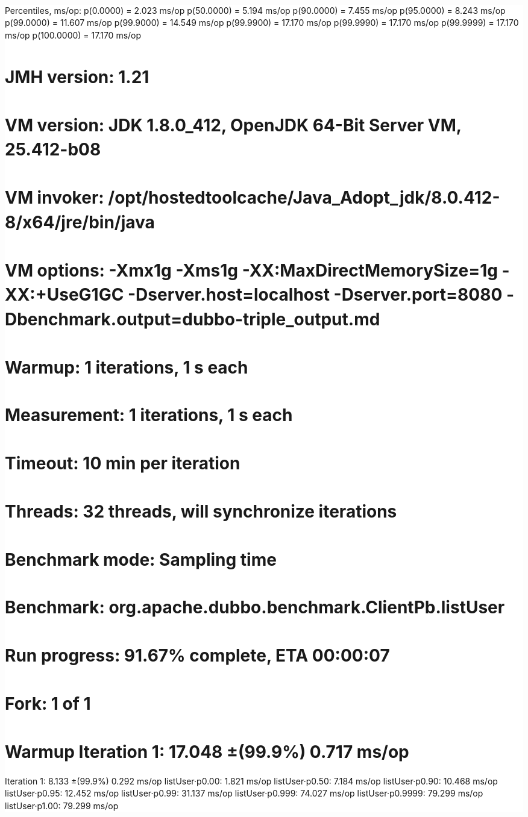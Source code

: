   Percentiles, ms/op:
      p(0.0000) =      2.023 ms/op
     p(50.0000) =      5.194 ms/op
     p(90.0000) =      7.455 ms/op
     p(95.0000) =      8.243 ms/op
     p(99.0000) =     11.607 ms/op
     p(99.9000) =     14.549 ms/op
     p(99.9900) =     17.170 ms/op
     p(99.9990) =     17.170 ms/op
     p(99.9999) =     17.170 ms/op
    p(100.0000) =     17.170 ms/op


# JMH version: 1.21
# VM version: JDK 1.8.0_412, OpenJDK 64-Bit Server VM, 25.412-b08
# VM invoker: /opt/hostedtoolcache/Java_Adopt_jdk/8.0.412-8/x64/jre/bin/java
# VM options: -Xmx1g -Xms1g -XX:MaxDirectMemorySize=1g -XX:+UseG1GC -Dserver.host=localhost -Dserver.port=8080 -Dbenchmark.output=dubbo-triple_output.md
# Warmup: 1 iterations, 1 s each
# Measurement: 1 iterations, 1 s each
# Timeout: 10 min per iteration
# Threads: 32 threads, will synchronize iterations
# Benchmark mode: Sampling time
# Benchmark: org.apache.dubbo.benchmark.ClientPb.listUser

# Run progress: 91.67% complete, ETA 00:00:07
# Fork: 1 of 1
# Warmup Iteration   1: 17.048 ±(99.9%) 0.717 ms/op
Iteration   1: 8.133 ±(99.9%) 0.292 ms/op
                 listUser·p0.00:   1.821 ms/op
                 listUser·p0.50:   7.184 ms/op
                 listUser·p0.90:   10.468 ms/op
                 listUser·p0.95:   12.452 ms/op
                 listUser·p0.99:   31.137 ms/op
                 listUser·p0.999:  74.027 ms/op
                 listUser·p0.9999: 79.299 ms/op
                 listUser·p1.00:   79.299 ms/op
